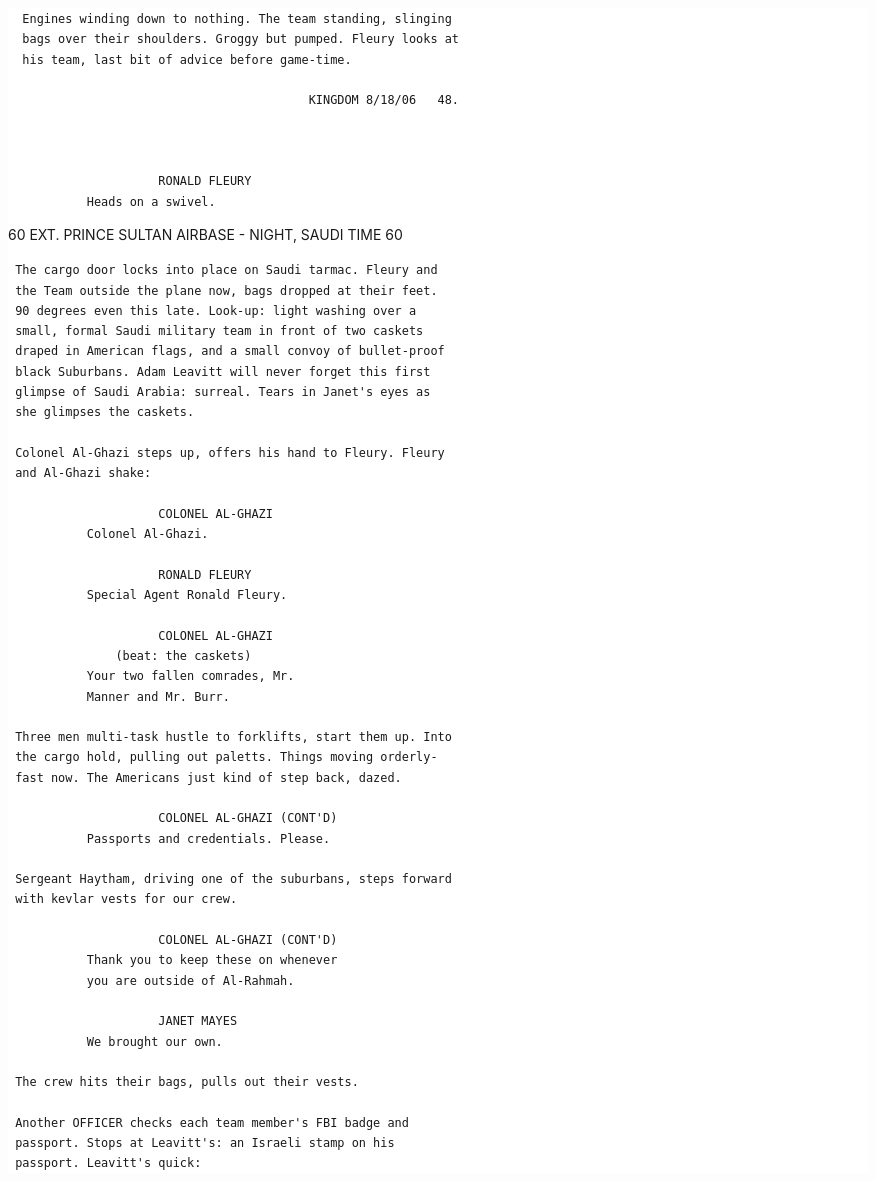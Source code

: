       Engines winding down to nothing. The team standing, slinging
      bags over their shoulders. Groggy but pumped. Fleury looks at
      his team, last bit of advice before game-time.

                                              KINGDOM 8/18/06   48.



                         RONALD FLEURY
               Heads on a swivel.


60   EXT. PRINCE SULTAN AIRBASE - NIGHT, SAUDI TIME               60

     The cargo door locks into place on Saudi tarmac. Fleury and
     the Team outside the plane now, bags dropped at their feet.
     90 degrees even this late. Look-up: light washing over a
     small, formal Saudi military team in front of two caskets
     draped in American flags, and a small convoy of bullet-proof
     black Suburbans. Adam Leavitt will never forget this first
     glimpse of Saudi Arabia: surreal. Tears in Janet's eyes as
     she glimpses the caskets.

     Colonel Al-Ghazi steps up, offers his hand to Fleury. Fleury      
     and Al-Ghazi shake:

                         COLONEL AL-GHAZI                              
               Colonel Al-Ghazi.                                       

                         RONALD FLEURY
               Special Agent Ronald Fleury.

                         COLONEL AL-GHAZI                              
                   (beat: the caskets)
               Your two fallen comrades, Mr.
               Manner and Mr. Burr.

     Three men multi-task hustle to forklifts, start them up. Into
     the cargo hold, pulling out paletts. Things moving orderly-
     fast now. The Americans just kind of step back, dazed.

                         COLONEL AL-GHAZI (CONT'D)                     
               Passports and credentials. Please.

     Sergeant Haytham, driving one of the suburbans, steps forward
     with kevlar vests for our crew.

                         COLONEL AL-GHAZI (CONT'D)                     
               Thank you to keep these on whenever
               you are outside of Al-Rahmah.

                         JANET MAYES
               We brought our own.

     The crew hits their bags, pulls out their vests.

     Another OFFICER checks each team member's FBI badge and
     passport. Stops at Leavitt's: an Israeli stamp on his
     passport. Leavitt's quick:
